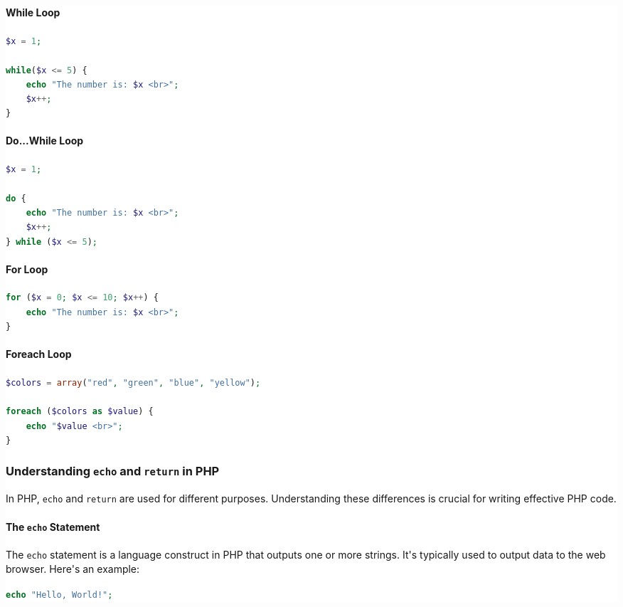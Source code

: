 #### While Loop

```php
$x = 1;

while($x <= 5) {
    echo "The number is: $x <br>";
    $x++;
}
```

#### Do...While Loop

```php
$x = 1;

do {
    echo "The number is: $x <br>";
    $x++;
} while ($x <= 5);
```

#### For Loop

```php
for ($x = 0; $x <= 10; $x++) {
    echo "The number is: $x <br>";
}
```

#### Foreach Loop

```php
$colors = array("red", "green", "blue", "yellow");

foreach ($colors as $value) {
    echo "$value <br>";
}
```



### Understanding `echo` and `return` in PHP <a name="echo-and-return"></a>

In PHP, `echo` and `return` are used for different purposes. Understanding these differences is crucial for writing effective PHP code.

#### The `echo` Statement <a name="echo-statement"></a>

The `echo` statement is a language construct in PHP that outputs one or more strings. It's typically used to output data to the web browser. Here's an example:

```php
echo "Hello, World!";
```
